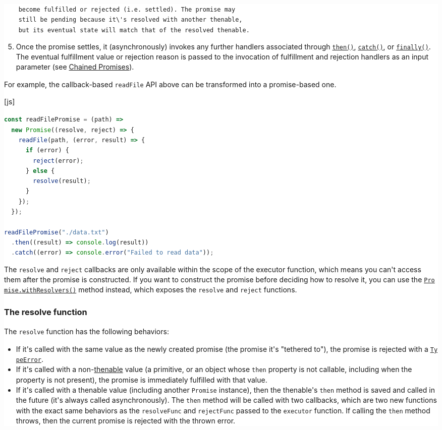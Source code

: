         become fulfilled or rejected (i.e. settled). The promise may
        still be pending because it\'s resolved with another thenable,
        but its eventual state will match that of the resolved thenable.
5.  Once the promise settles, it (asynchronously) invokes any further
    handlers associated through [`then()`](then), [`catch()`](catch), or
    [`finally()`](finally). The eventual fulfillment value or rejection
    reason is passed to the invocation of fulfillment and rejection
    handlers as an input parameter (see [Chained
    Promises](../promise#chained_promises)).

For example, the callback-based `readFile` API above can be transformed
into a promise-based one.

 
 
[js]


```js
const readFilePromise = (path) =>
  new Promise((resolve, reject) => {
    readFile(path, (error, result) => {
      if (error) {
        reject(error);
      } else {
        resolve(result);
      }
    });
  });

readFilePromise("./data.txt")
  .then((result) => console.log(result))
  .catch((error) => console.error("Failed to read data"));
```


The `resolve` and `reject` callbacks are only available within the scope
of the executor function, which means you can\'t access them after the
promise is constructed. If you want to construct the promise before
deciding how to resolve it, you can use the
[`Promise.withResolvers()`](withresolvers) method instead, which exposes
the `resolve` and `reject` functions.



 
### The resolve function 

 
The `resolve` function has the following behaviors:

-   If it\'s called with the same value as the newly created promise
    (the promise it\'s \"tethered to\"), the promise is rejected with a
    [`TypeError`](../typeerror).
-   If it\'s called with a non-[thenable](../promise#thenables) value (a
    primitive, or an object whose `then` property is not callable,
    including when the property is not present), the promise is
    immediately fulfilled with that value.
-   If it\'s called with a thenable value (including another `Promise`
    instance), then the thenable\'s `then` method is saved and called in
    the future (it\'s always called asynchronously). The `then` method
    will be called with two callbacks, which are two new functions with
    the exact same behaviors as the `resolveFunc` and `rejectFunc`
    passed to the `executor` function. If calling the `then` method
    throws, then the current promise is rejected with the thrown error.
